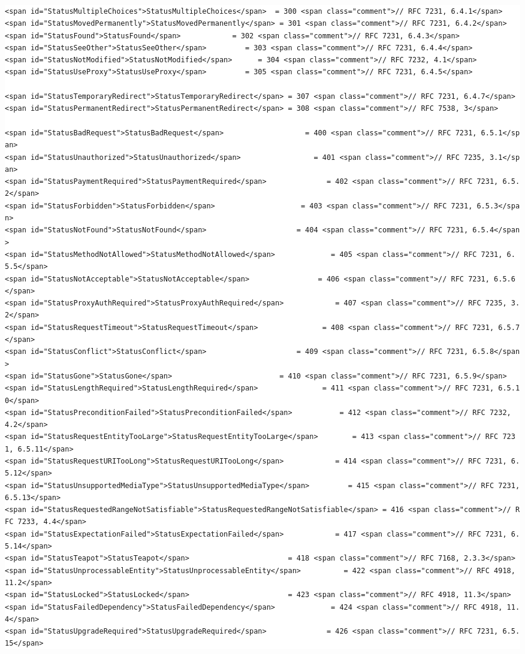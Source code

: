     <span id="StatusMultipleChoices">StatusMultipleChoices</span>  = 300 <span class="comment">// RFC 7231, 6.4.1</span>
    <span id="StatusMovedPermanently">StatusMovedPermanently</span> = 301 <span class="comment">// RFC 7231, 6.4.2</span>
    <span id="StatusFound">StatusFound</span>            = 302 <span class="comment">// RFC 7231, 6.4.3</span>
    <span id="StatusSeeOther">StatusSeeOther</span>         = 303 <span class="comment">// RFC 7231, 6.4.4</span>
    <span id="StatusNotModified">StatusNotModified</span>      = 304 <span class="comment">// RFC 7232, 4.1</span>
    <span id="StatusUseProxy">StatusUseProxy</span>         = 305 <span class="comment">// RFC 7231, 6.4.5</span>

    <span id="StatusTemporaryRedirect">StatusTemporaryRedirect</span> = 307 <span class="comment">// RFC 7231, 6.4.7</span>
    <span id="StatusPermanentRedirect">StatusPermanentRedirect</span> = 308 <span class="comment">// RFC 7538, 3</span>

    <span id="StatusBadRequest">StatusBadRequest</span>                   = 400 <span class="comment">// RFC 7231, 6.5.1</span>
    <span id="StatusUnauthorized">StatusUnauthorized</span>                 = 401 <span class="comment">// RFC 7235, 3.1</span>
    <span id="StatusPaymentRequired">StatusPaymentRequired</span>              = 402 <span class="comment">// RFC 7231, 6.5.2</span>
    <span id="StatusForbidden">StatusForbidden</span>                    = 403 <span class="comment">// RFC 7231, 6.5.3</span>
    <span id="StatusNotFound">StatusNotFound</span>                     = 404 <span class="comment">// RFC 7231, 6.5.4</span>
    <span id="StatusMethodNotAllowed">StatusMethodNotAllowed</span>             = 405 <span class="comment">// RFC 7231, 6.5.5</span>
    <span id="StatusNotAcceptable">StatusNotAcceptable</span>                = 406 <span class="comment">// RFC 7231, 6.5.6</span>
    <span id="StatusProxyAuthRequired">StatusProxyAuthRequired</span>            = 407 <span class="comment">// RFC 7235, 3.2</span>
    <span id="StatusRequestTimeout">StatusRequestTimeout</span>               = 408 <span class="comment">// RFC 7231, 6.5.7</span>
    <span id="StatusConflict">StatusConflict</span>                     = 409 <span class="comment">// RFC 7231, 6.5.8</span>
    <span id="StatusGone">StatusGone</span>                         = 410 <span class="comment">// RFC 7231, 6.5.9</span>
    <span id="StatusLengthRequired">StatusLengthRequired</span>               = 411 <span class="comment">// RFC 7231, 6.5.10</span>
    <span id="StatusPreconditionFailed">StatusPreconditionFailed</span>           = 412 <span class="comment">// RFC 7232, 4.2</span>
    <span id="StatusRequestEntityTooLarge">StatusRequestEntityTooLarge</span>        = 413 <span class="comment">// RFC 7231, 6.5.11</span>
    <span id="StatusRequestURITooLong">StatusRequestURITooLong</span>            = 414 <span class="comment">// RFC 7231, 6.5.12</span>
    <span id="StatusUnsupportedMediaType">StatusUnsupportedMediaType</span>         = 415 <span class="comment">// RFC 7231, 6.5.13</span>
    <span id="StatusRequestedRangeNotSatisfiable">StatusRequestedRangeNotSatisfiable</span> = 416 <span class="comment">// RFC 7233, 4.4</span>
    <span id="StatusExpectationFailed">StatusExpectationFailed</span>            = 417 <span class="comment">// RFC 7231, 6.5.14</span>
    <span id="StatusTeapot">StatusTeapot</span>                       = 418 <span class="comment">// RFC 7168, 2.3.3</span>
    <span id="StatusUnprocessableEntity">StatusUnprocessableEntity</span>          = 422 <span class="comment">// RFC 4918, 11.2</span>
    <span id="StatusLocked">StatusLocked</span>                       = 423 <span class="comment">// RFC 4918, 11.3</span>
    <span id="StatusFailedDependency">StatusFailedDependency</span>             = 424 <span class="comment">// RFC 4918, 11.4</span>
    <span id="StatusUpgradeRequired">StatusUpgradeRequired</span>              = 426 <span class="comment">// RFC 7231, 6.5.15</span>